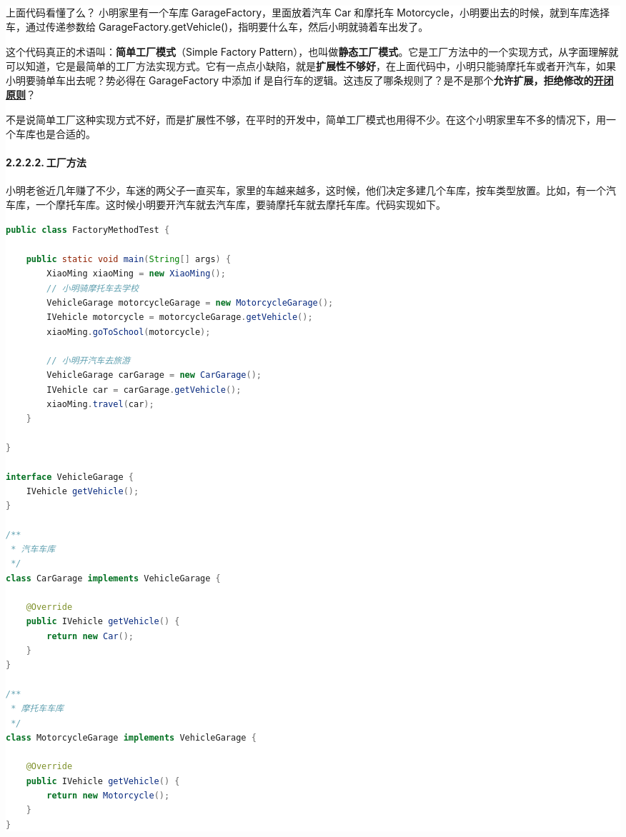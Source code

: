 上面代码看懂了么？ 小明家里有一个车库 GarageFactory，里面放着汽车 Car 和摩托车 Motorcycle，小明要出去的时候，就到车库选择车，通过传递参数给 GarageFactory.getVehicle()，指明要什么车，然后小明就骑着车出发了。

这个代码真正的术语叫：**简单工厂模式**（Simple Factory Pattern），也叫做**静态工厂模式**。它是工厂方法中的一个实现方式，从字面理解就可以知道，它是最简单的工厂方法实现方式。它有一点点小缺陷，就是**扩展性不够好**，在上面代码中，小明只能骑摩托车或者开汽车，如果小明要骑单车出去呢？势必得在 GarageFactory 中添加 if 是自行车的逻辑。这违反了哪条规则了？是不是那个**允许扩展，拒绝修改的[开闭原则](https://mp.weixin.qq.com/s/szBP4A1TFQL1RVZvXEknRA)**？

不是说简单工厂这种实现方式不好，而是扩展性不够，在平时的开发中，简单工厂模式也用得不少。在这个小明家里车不多的情况下，用一个车库也是合适的。

#### 2.2.2.2. 工厂方法

小明老爸近几年赚了不少，车迷的两父子一直买车，家里的车越来越多，这时候，他们决定多建几个车库，按车类型放置。比如，有一个汽车库，一个摩托车库。这时候小明要开汽车就去汽车库，要骑摩托车就去摩托车库。代码实现如下。

``` java
public class FactoryMethodTest {

    public static void main(String[] args) {
        XiaoMing xiaoMing = new XiaoMing();
        // 小明骑摩托车去学校
        VehicleGarage motorcycleGarage = new MotorcycleGarage();
        IVehicle motorcycle = motorcycleGarage.getVehicle();
        xiaoMing.goToSchool(motorcycle);

        // 小明开汽车去旅游
        VehicleGarage carGarage = new CarGarage();
        IVehicle car = carGarage.getVehicle();
        xiaoMing.travel(car);
    }

}

interface VehicleGarage {
    IVehicle getVehicle();
}

/**
 * 汽车车库
 */
class CarGarage implements VehicleGarage {

    @Override
    public IVehicle getVehicle() {
        return new Car();
    }
}

/**
 * 摩托车车库
 */
class MotorcycleGarage implements VehicleGarage {

    @Override
    public IVehicle getVehicle() {
        return new Motorcycle();
    }
}

```
